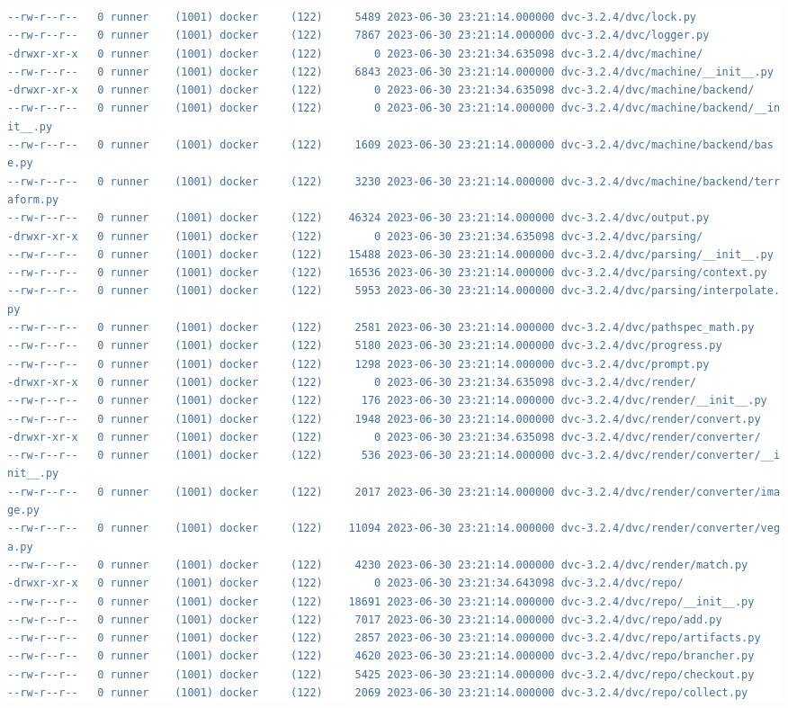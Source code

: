 ```diff
--rw-r--r--   0 runner    (1001) docker     (122)     5489 2023-06-30 23:21:14.000000 dvc-3.2.4/dvc/lock.py
--rw-r--r--   0 runner    (1001) docker     (122)     7867 2023-06-30 23:21:14.000000 dvc-3.2.4/dvc/logger.py
-drwxr-xr-x   0 runner    (1001) docker     (122)        0 2023-06-30 23:21:34.635098 dvc-3.2.4/dvc/machine/
--rw-r--r--   0 runner    (1001) docker     (122)     6843 2023-06-30 23:21:14.000000 dvc-3.2.4/dvc/machine/__init__.py
-drwxr-xr-x   0 runner    (1001) docker     (122)        0 2023-06-30 23:21:34.635098 dvc-3.2.4/dvc/machine/backend/
--rw-r--r--   0 runner    (1001) docker     (122)        0 2023-06-30 23:21:14.000000 dvc-3.2.4/dvc/machine/backend/__init__.py
--rw-r--r--   0 runner    (1001) docker     (122)     1609 2023-06-30 23:21:14.000000 dvc-3.2.4/dvc/machine/backend/base.py
--rw-r--r--   0 runner    (1001) docker     (122)     3230 2023-06-30 23:21:14.000000 dvc-3.2.4/dvc/machine/backend/terraform.py
--rw-r--r--   0 runner    (1001) docker     (122)    46324 2023-06-30 23:21:14.000000 dvc-3.2.4/dvc/output.py
-drwxr-xr-x   0 runner    (1001) docker     (122)        0 2023-06-30 23:21:34.635098 dvc-3.2.4/dvc/parsing/
--rw-r--r--   0 runner    (1001) docker     (122)    15488 2023-06-30 23:21:14.000000 dvc-3.2.4/dvc/parsing/__init__.py
--rw-r--r--   0 runner    (1001) docker     (122)    16536 2023-06-30 23:21:14.000000 dvc-3.2.4/dvc/parsing/context.py
--rw-r--r--   0 runner    (1001) docker     (122)     5953 2023-06-30 23:21:14.000000 dvc-3.2.4/dvc/parsing/interpolate.py
--rw-r--r--   0 runner    (1001) docker     (122)     2581 2023-06-30 23:21:14.000000 dvc-3.2.4/dvc/pathspec_math.py
--rw-r--r--   0 runner    (1001) docker     (122)     5180 2023-06-30 23:21:14.000000 dvc-3.2.4/dvc/progress.py
--rw-r--r--   0 runner    (1001) docker     (122)     1298 2023-06-30 23:21:14.000000 dvc-3.2.4/dvc/prompt.py
-drwxr-xr-x   0 runner    (1001) docker     (122)        0 2023-06-30 23:21:34.635098 dvc-3.2.4/dvc/render/
--rw-r--r--   0 runner    (1001) docker     (122)      176 2023-06-30 23:21:14.000000 dvc-3.2.4/dvc/render/__init__.py
--rw-r--r--   0 runner    (1001) docker     (122)     1948 2023-06-30 23:21:14.000000 dvc-3.2.4/dvc/render/convert.py
-drwxr-xr-x   0 runner    (1001) docker     (122)        0 2023-06-30 23:21:34.635098 dvc-3.2.4/dvc/render/converter/
--rw-r--r--   0 runner    (1001) docker     (122)      536 2023-06-30 23:21:14.000000 dvc-3.2.4/dvc/render/converter/__init__.py
--rw-r--r--   0 runner    (1001) docker     (122)     2017 2023-06-30 23:21:14.000000 dvc-3.2.4/dvc/render/converter/image.py
--rw-r--r--   0 runner    (1001) docker     (122)    11094 2023-06-30 23:21:14.000000 dvc-3.2.4/dvc/render/converter/vega.py
--rw-r--r--   0 runner    (1001) docker     (122)     4230 2023-06-30 23:21:14.000000 dvc-3.2.4/dvc/render/match.py
-drwxr-xr-x   0 runner    (1001) docker     (122)        0 2023-06-30 23:21:34.643098 dvc-3.2.4/dvc/repo/
--rw-r--r--   0 runner    (1001) docker     (122)    18691 2023-06-30 23:21:14.000000 dvc-3.2.4/dvc/repo/__init__.py
--rw-r--r--   0 runner    (1001) docker     (122)     7017 2023-06-30 23:21:14.000000 dvc-3.2.4/dvc/repo/add.py
--rw-r--r--   0 runner    (1001) docker     (122)     2857 2023-06-30 23:21:14.000000 dvc-3.2.4/dvc/repo/artifacts.py
--rw-r--r--   0 runner    (1001) docker     (122)     4620 2023-06-30 23:21:14.000000 dvc-3.2.4/dvc/repo/brancher.py
--rw-r--r--   0 runner    (1001) docker     (122)     5425 2023-06-30 23:21:14.000000 dvc-3.2.4/dvc/repo/checkout.py
--rw-r--r--   0 runner    (1001) docker     (122)     2069 2023-06-30 23:21:14.000000 dvc-3.2.4/dvc/repo/collect.py
```